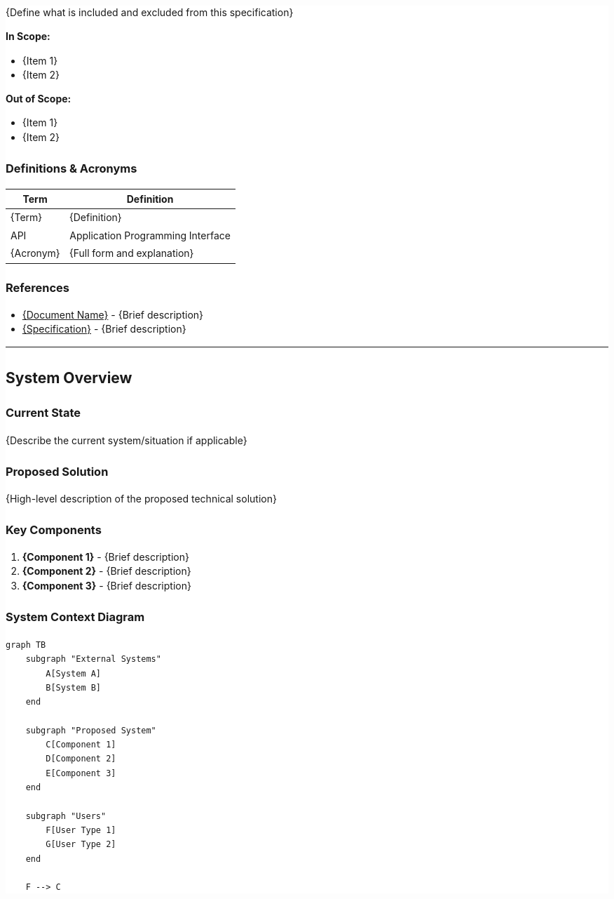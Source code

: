 {Define what is included and excluded from this specification}

**In Scope:**

- {Item 1}
- {Item 2}

**Out of Scope:**

- {Item 1}
- {Item 2}

### Definitions & Acronyms

| Term      | Definition                        |
| --------- | --------------------------------- |
| {Term}    | {Definition}                      |
| API       | Application Programming Interface |
| {Acronym} | {Full form and explanation}       |

### References

- [{Document Name}](link) - {Brief description}
- [{Specification}](link) - {Brief description}

---

## System Overview

### Current State

{Describe the current system/situation if applicable}

### Proposed Solution

{High-level description of the proposed technical solution}

### Key Components

1. **{Component 1}** - {Brief description}
2. **{Component 2}** - {Brief description}
3. **{Component 3}** - {Brief description}

### System Context Diagram

```mermaid
graph TB
    subgraph "External Systems"
        A[System A]
        B[System B]
    end

    subgraph "Proposed System"
        C[Component 1]
        D[Component 2]
        E[Component 3]
    end

    subgraph "Users"
        F[User Type 1]
        G[User Type 2]
    end

    F --> C
```
